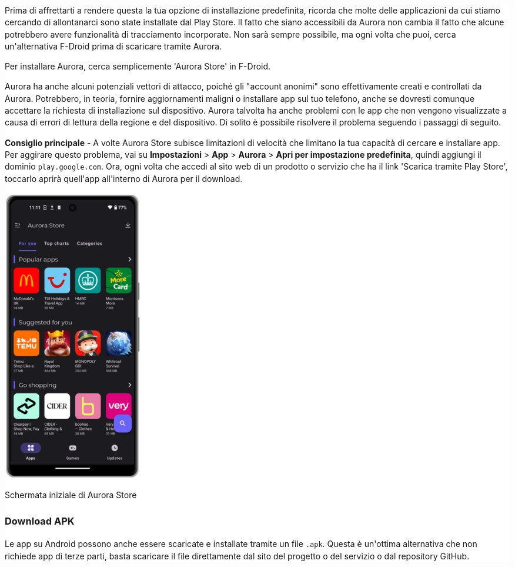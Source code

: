 Prima di affrettarti a rendere questa la tua opzione di installazione predefinita, ricorda che molte delle applicazioni da cui stiamo cercando di allontanarci sono state installate dal Play Store. Il fatto che siano accessibili da Aurora non cambia il fatto che alcune potrebbero avere funzionalità di tracciamento incorporate. Non sarà sempre possibile, ma ogni volta che puoi, cerca un'alternativa F-Droid prima di scaricare tramite Aurora.

Per installare Aurora, cerca semplicemente 'Aurora Store' in F-Droid.

Aurora ha anche alcuni potenziali vettori di attacco, poiché gli "account anonimi" sono effettivamente creati e controllati da Aurora. Potrebbero, in teoria, fornire aggiornamenti maligni o installare app sul tuo telefono, anche se dovresti comunque accettare la richiesta di installazione sul dispositivo. Aurora talvolta ha anche problemi con le app che non vengono visualizzate a causa di errori di lettura della regione e del dispositivo. Di solito è possibile risolvere il problema seguendo i passaggi di seguito.

**Consiglio principale** - A volte Aurora Store subisce limitazioni di velocità che limitano la tua capacità di cercare e installare app. Per aggirare questo problema, vai su **Impostazioni** > **App** > **Aurora** > **Apri per impostazione predefinita**, quindi aggiungi il dominio `play.google.com`. Ora, ogni volta che accedi al sito web di un prodotto o servizio che ha il link 'Scarica tramite Play Store', toccarlo aprirà quell'app all'interno di Aurora per il download.

![image](assets/6.png)

Schermata iniziale di Aurora Store

### Download APK

Le app su Android possono anche essere scaricate e installate tramite un file `.apk`. Questa è un'ottima alternativa che non richiede app di terze parti, basta scaricare il file direttamente dal sito del progetto o del servizio o dal repository GitHub.
